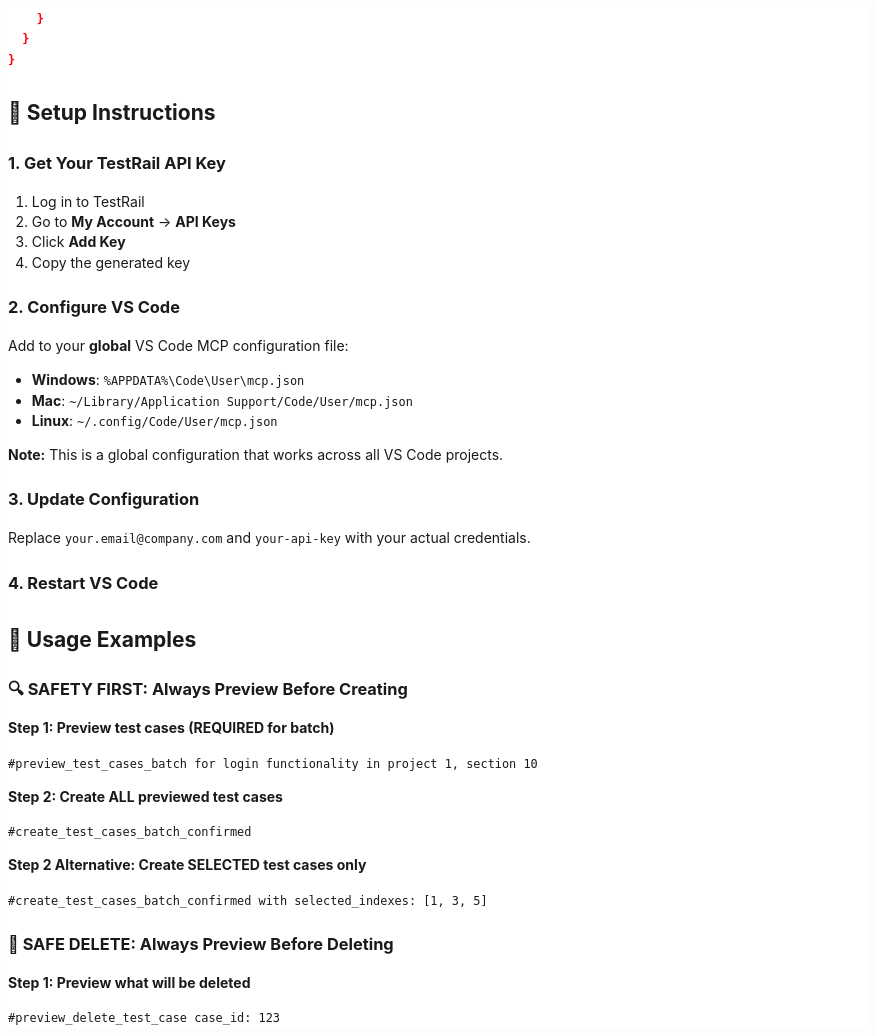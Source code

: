 ```json
    }
  }
}
```

## 🔧 Setup Instructions

### 1. Get Your TestRail API Key
1. Log in to TestRail
2. Go to **My Account** → **API Keys**
3. Click **Add Key**
4. Copy the generated key

### 2. Configure VS Code

Add to your **global** VS Code MCP configuration file:

- **Windows**: `%APPDATA%\Code\User\mcp.json`
- **Mac**: `~/Library/Application Support/Code/User/mcp.json`
- **Linux**: `~/.config/Code/User/mcp.json`

**Note:** This is a global configuration that works across all VS Code projects.

### 3. Update Configuration
Replace `your.email@company.com` and `your-api-key` with your actual credentials.

### 4. Restart VS Code

## 💬 Usage Examples

### 🔍 **SAFETY FIRST: Always Preview Before Creating**

**Step 1: Preview test cases (REQUIRED for batch)**
```
#preview_test_cases_batch for login functionality in project 1, section 10
```

**Step 2: Create ALL previewed test cases**
```
#create_test_cases_batch_confirmed
```

**Step 2 Alternative: Create SELECTED test cases only**
```
#create_test_cases_batch_confirmed with selected_indexes: [1, 3, 5]
```

### 🚨 **SAFE DELETE: Always Preview Before Deleting**

**Step 1: Preview what will be deleted**
```
#preview_delete_test_case case_id: 123
```
